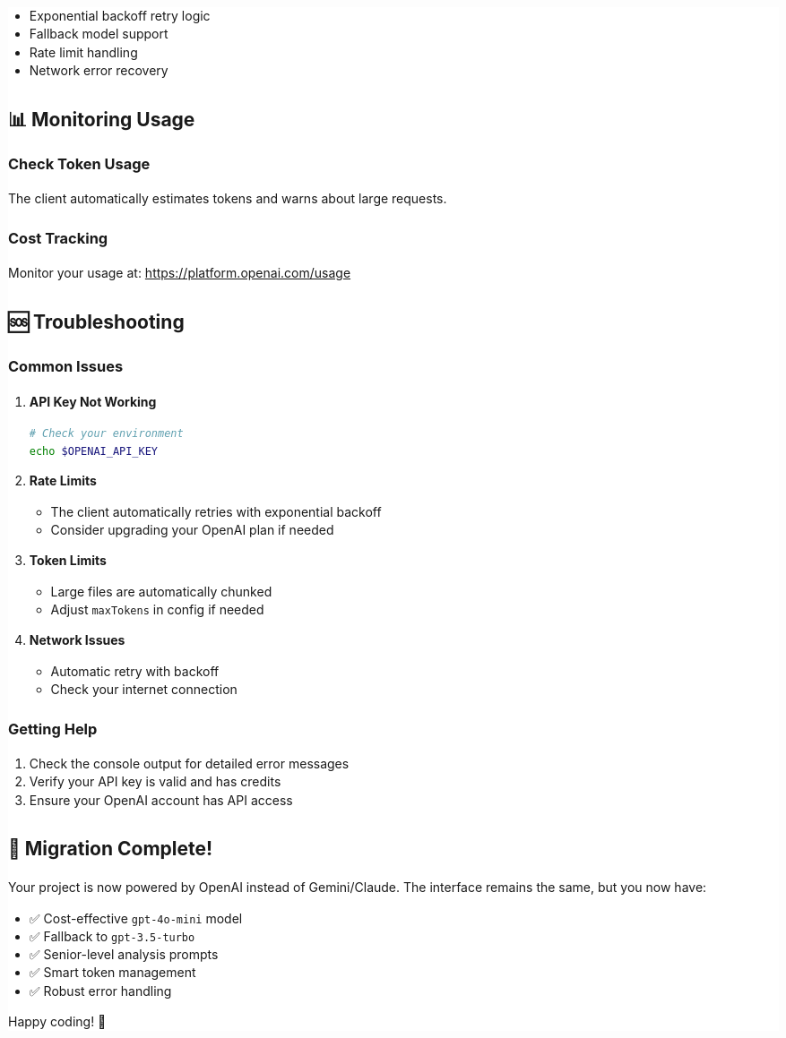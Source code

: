 - Exponential backoff retry logic
- Fallback model support
- Rate limit handling
- Network error recovery

## 📊 Monitoring Usage

### Check Token Usage

The client automatically estimates tokens and warns about large requests.

### Cost Tracking

Monitor your usage at: https://platform.openai.com/usage

## 🆘 Troubleshooting

### Common Issues

1. **API Key Not Working**

   ```bash
   # Check your environment
   echo $OPENAI_API_KEY
   ```

2. **Rate Limits**

   - The client automatically retries with exponential backoff
   - Consider upgrading your OpenAI plan if needed

3. **Token Limits**

   - Large files are automatically chunked
   - Adjust `maxTokens` in config if needed

4. **Network Issues**
   - Automatic retry with backoff
   - Check your internet connection

### Getting Help

1. Check the console output for detailed error messages
2. Verify your API key is valid and has credits
3. Ensure your OpenAI account has API access

## 🎉 Migration Complete!

Your project is now powered by OpenAI instead of Gemini/Claude. The interface remains the same, but you now have:

- ✅ Cost-effective `gpt-4o-mini` model
- ✅ Fallback to `gpt-3.5-turbo`
- ✅ Senior-level analysis prompts
- ✅ Smart token management
- ✅ Robust error handling

Happy coding! 🚀
